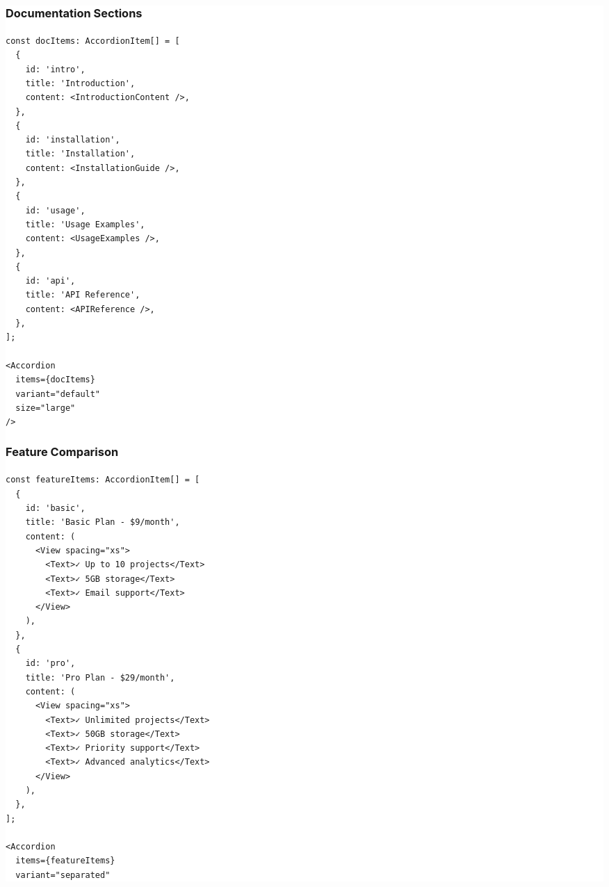 ### Documentation Sections
```tsx
const docItems: AccordionItem[] = [
  {
    id: 'intro',
    title: 'Introduction',
    content: <IntroductionContent />,
  },
  {
    id: 'installation',
    title: 'Installation',
    content: <InstallationGuide />,
  },
  {
    id: 'usage',
    title: 'Usage Examples',
    content: <UsageExamples />,
  },
  {
    id: 'api',
    title: 'API Reference',
    content: <APIReference />,
  },
];

<Accordion
  items={docItems}
  variant="default"
  size="large"
/>
```

### Feature Comparison
```tsx
const featureItems: AccordionItem[] = [
  {
    id: 'basic',
    title: 'Basic Plan - $9/month',
    content: (
      <View spacing="xs">
        <Text>✓ Up to 10 projects</Text>
        <Text>✓ 5GB storage</Text>
        <Text>✓ Email support</Text>
      </View>
    ),
  },
  {
    id: 'pro',
    title: 'Pro Plan - $29/month',
    content: (
      <View spacing="xs">
        <Text>✓ Unlimited projects</Text>
        <Text>✓ 50GB storage</Text>
        <Text>✓ Priority support</Text>
        <Text>✓ Advanced analytics</Text>
      </View>
    ),
  },
];

<Accordion
  items={featureItems}
  variant="separated"
```